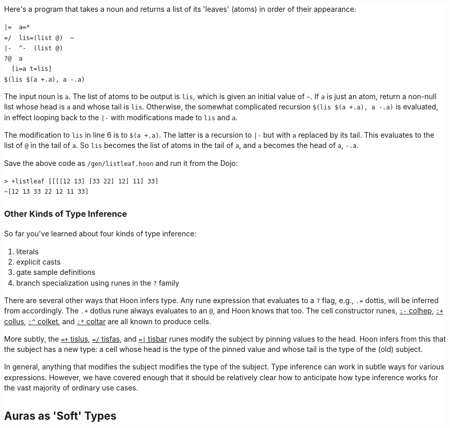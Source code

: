 Here's a program that takes a noun and returns a list of its 'leaves' (atoms) in order of their appearance:

```hoon {% copy=true %}
|=  a=*
=/  lis=(list @)  ~
|-  ^-  (list @)
?@  a
  [i=a t=lis]
$(lis $(a +.a), a -.a)
```

The input noun is `a`.  The list of atoms to be output is `lis`, which is given an initial value of `~`.  If `a` is just an atom, return a non-null list whose head is `a` and whose tail is `lis`.  Otherwise, the somewhat complicated recursion `$(lis $(a +.a), a -.a)` is evaluated, in effect looping back to the `|-` with modifications made to `lis` and `a`.

The modification to `lis` in line 6 is to `$(a +.a)`.  The latter is a recursion to `|-` but with `a` replaced by its tail.  This evaluates to the list of `@` in the tail of `a`.  So `lis` becomes the list of atoms in the tail of `a`, and `a` becomes the head of `a`, `-.a`.

Save the above code as `/gen/listleaf.hoon` and run it from the Dojo:

```hoon
> +listleaf [[[[12 13] [33 22] 12] 11] 33]
~[12 13 33 22 12 11 33]
```

### Other Kinds of Type Inference

So far you've learned about four kinds of type inference:

1.  literals
2.  explicit casts
3.  gate sample definitions
4.  branch specialization using runes in the `?` family

There are several other ways that Hoon infers type.  Any rune expression that evaluates to a `?` flag, e.g., `.=` dottis, will be inferred from accordingly.  The `.+` dotlus rune always evaluates to an `@`, and Hoon knows that too.  The cell constructor runes, [`:-` colhep](/language/hoon/reference/rune/col#--colhep), [`:+` collus](/language/hoon/reference/rune/col#-collus), [`:^` colket](/language/hoon/reference/rune/col#-colket), and [`:*` coltar](/language/hoon/reference/rune/col#-coltar) are all known to produce cells.

More subtly, the [`=+` tislus](/language/hoon/reference/rune/tis#-tislus), [`=/` tisfas](/language/hoon/reference/rune/tis#-tisfas), and [`=|` tisbar](/language/hoon/reference/rune/tis#-tisbar) runes modify the subject by pinning values to the head.  Hoon infers from this that the subject has a new type:  a cell whose head is the type of the pinned value and whose tail is the type of the (old) subject.

In general, anything that modifies the subject modifies the type of the subject.  Type inference can work in subtle ways for various expressions.  However, we have covered enough that it should be relatively clear how to anticipate how type inference works for the vast majority of ordinary use cases.


## Auras as 'Soft' Types
